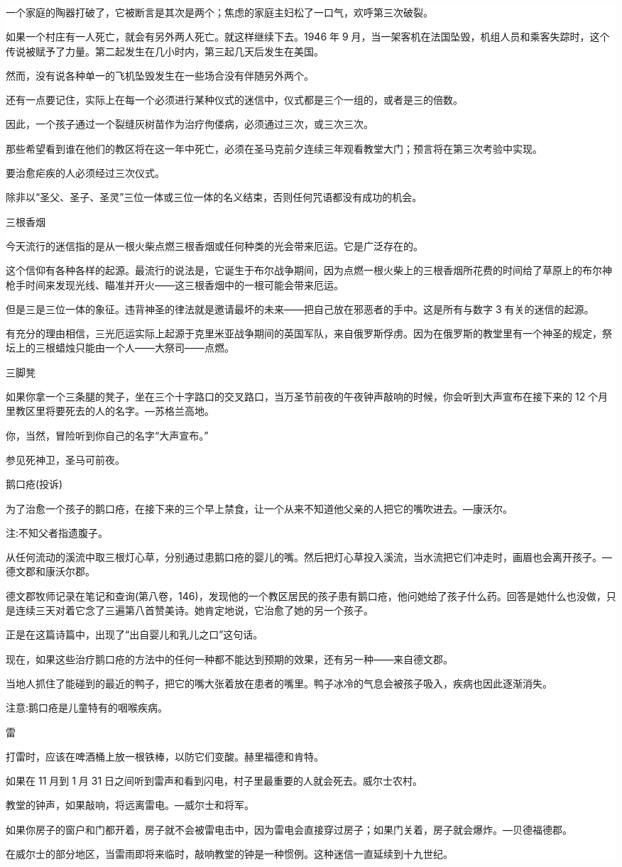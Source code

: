 一个家庭的陶器打破了，它被断言是其次是两个；焦虑的家庭主妇松了一口气，欢呼第三次破裂。

如果一个村庄有一人死亡，就会有另外两人死亡。就这样继续下去。1946 年 9 月，当一架客机在法国坠毁，机组人员和乘客失踪时，这个传说被赋予了力量。第二起发生在几小时内，第三起几天后发生在美国。

然而，没有说各种单一的飞机坠毁发生在一些场合没有伴随另外两个。

还有一点要记住，实际上在每一个必须进行某种仪式的迷信中，仪式都是三个一组的，或者是三的倍数。

因此，一个孩子通过一个裂缝灰树苗作为治疗佝偻病，必须通过三次，或三次三次。

那些希望看到谁在他们的教区将在这一年中死亡，必须在圣马克前夕连续三年观看教堂大门；预言将在第三次考验中实现。

要治愈疟疾的人必须经过三次仪式。

除非以“圣父、圣子、圣灵”三位一体或三位一体的名义结束，否则任何咒语都没有成功的机会。

三根香烟

今天流行的迷信指的是从一根火柴点燃三根香烟或任何种类的光会带来厄运。它是广泛存在的。

这个信仰有各种各样的起源。最流行的说法是，它诞生于布尔战争期间，因为点燃一根火柴上的三根香烟所花费的时间给了草原上的布尔神枪手时间来发现光线、瞄准并开火——这三根香烟中的一根可能会带来厄运。

但是三是三位一体的象征。违背神圣的律法就是邀请最坏的未来——把自己放在邪恶者的手中。这是所有与数字 3 有关的迷信的起源。

有充分的理由相信，三光厄运实际上起源于克里米亚战争期间的英国军队，来自俄罗斯俘虏。因为在俄罗斯的教堂里有一个神圣的规定，祭坛上的三根蜡烛只能由一个人——大祭司——点燃。

三脚凳

如果你拿一个三条腿的凳子，坐在三个十字路口的交叉路口，当万圣节前夜的午夜钟声敲响的时候，你会听到大声宣布在接下来的 12 个月里教区里将要死去的人的名字。—苏格兰高地。

你，当然，冒险听到你自己的名字“大声宣布。”

参见死神卫，圣马可前夜。

鹅口疮(投诉)

为了治愈一个孩子的鹅口疮，在接下来的三个早上禁食，让一个从来不知道他父亲的人把它的嘴吹进去。—康沃尔。

注:不知父者指遗腹子。

从任何流动的溪流中取三根灯心草，分别通过患鹅口疮的婴儿的嘴。然后把灯心草投入溪流，当水流把它们冲走时，画眉也会离开孩子。—德文郡和康沃尔郡。

德文郡牧师记录在笔记和查询(第八卷，146)，发现他的一个教区居民的孩子患有鹅口疮，他问她给了孩子什么药。回答是她什么也没做，只是连续三天对着它念了三遍第八首赞美诗。她肯定地说，它治愈了她的另一个孩子。

正是在这篇诗篇中，出现了“出自婴儿和乳儿之口”这句话。

现在，如果这些治疗鹅口疮的方法中的任何一种都不能达到预期的效果，还有另一种——来自德文郡。

当地人抓住了能碰到的最近的鸭子，把它的嘴大张着放在患者的嘴里。鸭子冰冷的气息会被孩子吸入，疾病也因此逐渐消失。

注意:鹅口疮是儿童特有的咽喉疾病。

雷

打雷时，应该在啤酒桶上放一根铁棒，以防它们变酸。赫里福德和肯特。

如果在 11 月到 1 月 31 日之间听到雷声和看到闪电，村子里最重要的人就会死去。威尔士农村。

教堂的钟声，如果敲响，将远离雷电。—威尔士和将军。

如果你房子的窗户和门都开着，房子就不会被雷电击中，因为雷电会直接穿过房子；如果门关着，房子就会爆炸。—贝德福德郡。

在威尔士的部分地区，当雷雨即将来临时，敲响教堂的钟是一种惯例。这种迷信一直延续到十九世纪。
